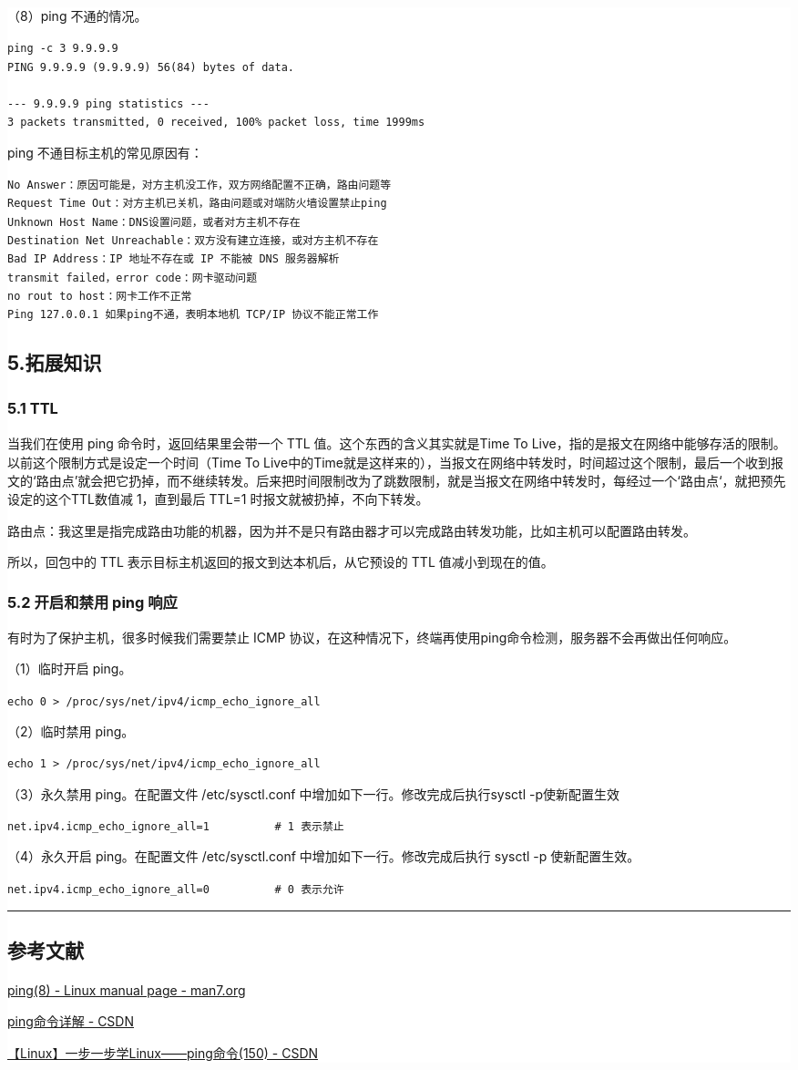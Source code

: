 （8）ping 不通的情况。
```
ping -c 3 9.9.9.9
PING 9.9.9.9 (9.9.9.9) 56(84) bytes of data.

--- 9.9.9.9 ping statistics ---
3 packets transmitted, 0 received, 100% packet loss, time 1999ms
```
ping 不通目标主机的常见原因有：
```
No Answer：原因可能是，对方主机没工作，双方网络配置不正确，路由问题等
Request Time Out：对方主机已关机，路由问题或对端防火墙设置禁止ping
Unknown Host Name：DNS设置问题，或者对方主机不存在
Destination Net Unreachable：双方没有建立连接，或对方主机不存在
Bad IP Address：IP 地址不存在或 IP 不能被 DNS 服务器解析
transmit failed，error code：网卡驱动问题
no rout to host：网卡工作不正常
Ping 127.0.0.1 如果ping不通，表明本地机 TCP/IP 协议不能正常工作
```
## 5.拓展知识
### 5.1 TTL
当我们在使用 ping 命令时，返回结果里会带一个 TTL 值。这个东西的含义其实就是Time To Live，指的是报文在网络中能够存活的限制。以前这个限制方式是设定一个时间（Time To Live中的Time就是这样来的），当报文在网络中转发时，时间超过这个限制，最后一个收到报文的‘路由点’就会把它扔掉，而不继续转发。后来把时间限制改为了跳数限制，就是当报文在网络中转发时，每经过一个‘路由点‘，就把预先设定的这个TTL数值减 1，直到最后 TTL=1 时报文就被扔掉，不向下转发。

路由点：我这里是指完成路由功能的机器，因为并不是只有路由器才可以完成路由转发功能，比如主机可以配置路由转发。

所以，回包中的 TTL 表示目标主机返回的报文到达本机后，从它预设的 TTL 值减小到现在的值。

### 5.2 开启和禁用 ping 响应
有时为了保护主机，很多时候我们需要禁止 ICMP 协议，在这种情况下，终端再使用ping命令检测，服务器不会再做出任何响应。

（1）临时开启 ping。
```
echo 0 > /proc/sys/net/ipv4/icmp_echo_ignore_all
```

（2）临时禁用 ping。
```
echo 1 > /proc/sys/net/ipv4/icmp_echo_ignore_all 
```

（3）永久禁用 ping。在配置文件 /etc/sysctl.conf 中增加如下一行。修改完成后执行sysctl -p使新配置生效
```
net.ipv4.icmp_echo_ignore_all=1          # 1 表示禁止
```

（4）永久开启 ping。在配置文件 /etc/sysctl.conf 中增加如下一行。修改完成后执行 sysctl -p 使新配置生效。
```
net.ipv4.icmp_echo_ignore_all=0          # 0 表示允许
```

---
## 参考文献
[ping(8)  - Linux manual page - man7.org](http://www.man7.org/linux/man-pages/man8/ping.8.html)

[ping命令详解 - CSDN](https://blog.csdn.net/u011857683/article/details/83662550)

[【Linux】一步一步学Linux——ping命令(150) - CSDN](https://blog.csdn.net/dengjin20104042056/article/details/99709270)

<Vssue title="ping" />
